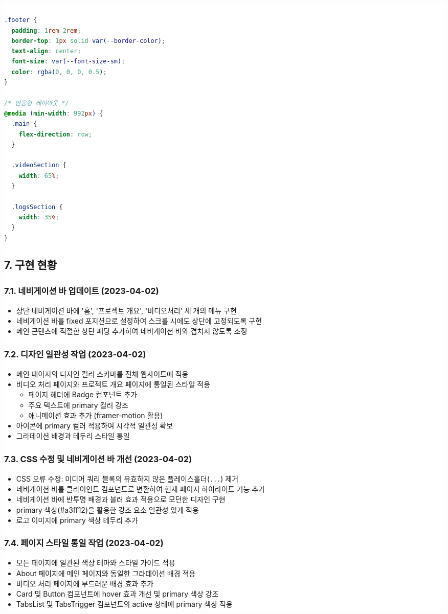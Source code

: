 ```css

.footer {
  padding: 1rem 2rem;
  border-top: 1px solid var(--border-color);
  text-align: center;
  font-size: var(--font-size-sm);
  color: rgba(0, 0, 0, 0.5);
}

/* 반응형 레이아웃 */
@media (min-width: 992px) {
  .main {
    flex-direction: row;
  }
  
  .videoSection {
    width: 65%;
  }
  
  .logsSection {
    width: 35%;
  }
}
```

## 7. 구현 현황

### 7.1. 네비게이션 바 업데이트 (2023-04-02)
- 상단 네비게이션 바에 '홈', '프로젝트 개요', '비디오처리' 세 개의 메뉴 구현
- 네비게이션 바를 fixed 포지션으로 설정하여 스크롤 시에도 상단에 고정되도록 구현
- 메인 콘텐츠에 적절한 상단 패딩 추가하여 네비게이션 바와 겹치지 않도록 조정

### 7.2. 디자인 일관성 작업 (2023-04-02)
- 메인 페이지의 디자인 컬러 스키마를 전체 웹사이트에 적용
- 비디오 처리 페이지와 프로젝트 개요 페이지에 통일된 스타일 적용
  - 페이지 헤더에 Badge 컴포넌트 추가
  - 주요 텍스트에 primary 컬러 강조
  - 애니메이션 효과 추가 (framer-motion 활용)
- 아이콘에 primary 컬러 적용하여 시각적 일관성 확보
- 그라데이션 배경과 테두리 스타일 통일

### 7.3. CSS 수정 및 네비게이션 바 개선 (2023-04-02)
- CSS 오류 수정: 미디어 쿼리 블록의 유효하지 않은 플레이스홀더(`...`) 제거
- 네비게이션 바를 클라이언트 컴포넌트로 변환하여 현재 페이지 하이라이트 기능 추가
- 네비게이션 바에 반투명 배경과 블러 효과 적용으로 모던한 디자인 구현
- primary 색상(#a3ff12)을 활용한 강조 요소 일관성 있게 적용
- 로고 이미지에 primary 색상 테두리 추가

### 7.4. 페이지 스타일 통일 작업 (2023-04-02)
- 모든 페이지에 일관된 색상 테마와 스타일 가이드 적용
- About 페이지에 메인 페이지와 동일한 그라데이션 배경 적용
- 비디오 처리 페이지에 부드러운 배경 효과 추가
- Card 및 Button 컴포넌트에 hover 효과 개선 및 primary 색상 강조
- TabsList 및 TabsTrigger 컴포넌트의 active 상태에 primary 색상 적용
